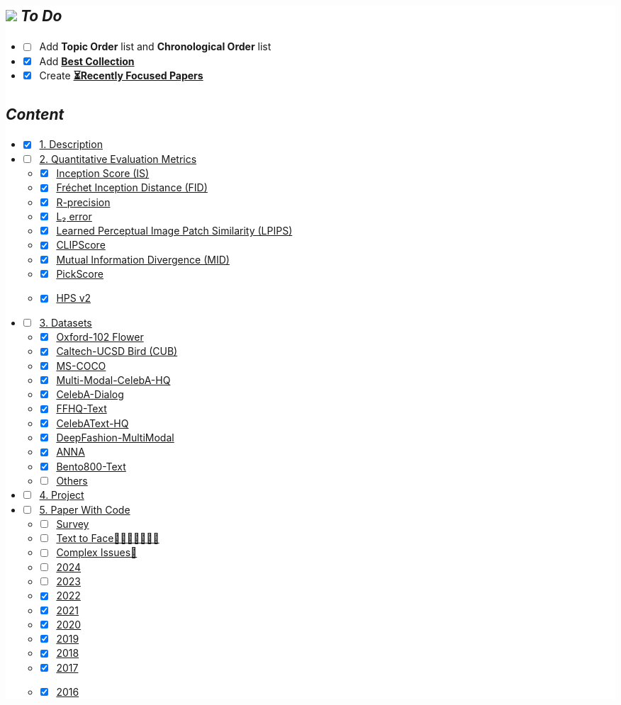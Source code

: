 ## *<img src="./pic/icon/to-do-list.png" width="25" /> To Do*
* - [ ] Add **Topic Order** list and **Chronological Order** list
* - [x] Add [**Best Collection**](https://github.com/Yutong-Zhou-cv/Awesome-Text-to-Image/blob/main/%5BCVPRW%202023%F0%9F%8E%88%5D%20%20Best%20Collection.md) 
* - [x] Create [**⏳Recently Focused Papers**](https://github.com/Yutong-Zhou-cv/Awesome-Text-to-Image/blob/main/%E2%8F%B3Recently%20Focused%20Papers.md)

## <span id="head-content"> *Content* </span>
* - [x] [1. Description](#head1)

* - [ ] [2. Quantitative Evaluation Metrics](#head2)
  * - [x] [Inception Score (IS)](#head-is)
  * - [x] [Fréchet Inception Distance (FID)](#head-fid)  
  * - [x] [R-precision](#head-r)
  * - [x] [L₂ error](#head-l2)
  * - [x] [Learned Perceptual Image Patch Similarity (LPIPS)](#head-lpips)
  * - [x] [CLIPScore](#head-clipscore)
  * - [x] [Mutual Information Divergence (MID)](#head-mid)
  * - [x] [PickScore](#head-pickscore)
  * - [x] [HPS v2](#head-hpsv2)
  
  
* - [ ] [3. Datasets](#head3)  
  * - [x] [Oxford-102 Flower](#head-flower)
  * - [x] [Caltech-UCSD Bird (CUB)](#head-cub)
  * - [x] [MS-COCO](#head-coco)
  * - [x] [Multi-Modal-CelebA-HQ](#head-mmdata)
  * - [x] [CelebA-Dialog](#head-celebad)
  * - [x] [FFHQ-Text](#head-ffhqtext)
  * - [x] [CelebAText-HQ](#head-celebatext)
  * - [x] [DeepFashion-MultiModal](#head-deepfashion)
  * - [x] [ANNA](#head-anna)
  * - [x] [Bento800-Text](#head-bento)
  * - [ ] [Others](#head-others)

* - [ ] [4. Project](#head4)

* - [ ] [5. Paper With Code](#head5)
  * - [ ] [Survey](#head-survey)
  * - [ ] [Text to Face👨🏻🧒👧🏼🧓🏽](#head-t2f)
  * - [ ] [Complex Issues🤔](#head-ci)
  * - [ ] [2024](#head-2024)
  * - [ ] [2023](#head-2023)
  * - [x] [2022](#head-2022)
  * - [x] [2021](#head-2021)
  * - [x] [2020](#head-2020)
  * - [x] [2019](#head-2019)
  * - [x] [2018](#head-2018)
  * - [x] [2017](#head-2017)
  * - [x] [2016](#head-2016)
  